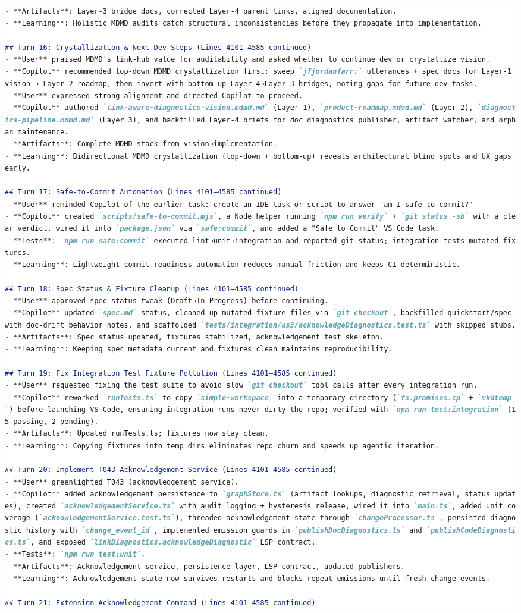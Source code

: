 ````markdown
- **Artifacts**: Layer-3 bridge docs, corrected Layer-4 parent links, aligned documentation.
- **Learning**: Holistic MDMD audits catch structural inconsistencies before they propagate into implementation.

## Turn 16: Crystallization & Next Dev Steps (Lines 4101–4585 continued)
- **User** praised MDMD's link-hub value for auditability and asked whether to continue dev or crystallize vision.
- **Copilot** recommended top-down MDMD crystallization first: sweep `jfjordanfarr:` utterances + spec docs for Layer-1 vision → Layer-2 roadmap, then invert with bottom-up Layer-4→Layer-3 bridges, noting gaps for future dev tasks.
- **User** expressed strong alignment and directed Copilot to proceed.
- **Copilot** authored `link-aware-diagnostics-vision.mdmd.md` (Layer 1), `product-roadmap.mdmd.md` (Layer 2), `diagnostics-pipeline.mdmd.md` (Layer 3), and backfilled Layer-4 briefs for doc diagnostics publisher, artifact watcher, and orphan maintenance.
- **Artifacts**: Complete MDMD stack from vision→implementation.
- **Learning**: Bidirectional MDMD crystallization (top-down + bottom-up) reveals architectural blind spots and UX gaps early.

## Turn 17: Safe-to-Commit Automation (Lines 4101–4585 continued)
- **User** reminded Copilot of the earlier task: create an IDE task or script to answer "am I safe to commit?"
- **Copilot** created `scripts/safe-to-commit.mjs`, a Node helper running `npm run verify` + `git status -sb` with a clear verdict, wired it into `package.json` via `safe:commit`, and added a "Safe to Commit" VS Code task.
- **Tests**: `npm run safe:commit` executed lint→unit→integration and reported git status; integration tests mutated fixtures.
- **Learning**: Lightweight commit-readiness automation reduces manual friction and keeps CI deterministic.

## Turn 18: Spec Status & Fixture Cleanup (Lines 4101–4585 continued)
- **User** approved spec status tweak (Draft→In Progress) before continuing.
- **Copilot** updated `spec.md` status, cleaned up mutated fixture files via `git checkout`, backfilled quickstart/spec with doc-drift behavior notes, and scaffolded `tests/integration/us3/acknowledgeDiagnostics.test.ts` with skipped stubs.
- **Artifacts**: Spec status updated, fixtures stabilized, acknowledgement test skeleton.
- **Learning**: Keeping spec metadata current and fixtures clean maintains reproducibility.

## Turn 19: Fix Integration Test Fixture Pollution (Lines 4101–4585 continued)
- **User** requested fixing the test suite to avoid slow `git checkout` tool calls after every integration run.
- **Copilot** reworked `runTests.ts` to copy `simple-workspace` into a temporary directory (`fs.promises.cp` + `mkdtemp`) before launching VS Code, ensuring integration runs never dirty the repo; verified with `npm run test:integration` (15 passing, 2 pending).
- **Artifacts**: Updated runTests.ts; fixtures now stay clean.
- **Learning**: Copying fixtures into temp dirs eliminates repo churn and speeds up agentic iteration.

## Turn 20: Implement T043 Acknowledgement Service (Lines 4101–4585 continued)
- **User** greenlighted T043 (acknowledgement service).
- **Copilot** added acknowledgement persistence to `graphStore.ts` (artifact lookups, diagnostic retrieval, status updates), created `acknowledgementService.ts` with audit logging + hysteresis release, wired it into `main.ts`, added unit coverage (`acknowledgementService.test.ts`), threaded acknowledgement state through `changeProcessor.ts`, persisted diagnostic history with `change_event_id`, implemented emission guards in `publishDocDiagnostics.ts` and `publishCodeDiagnostics.ts`, and exposed `linkDiagnostics.acknowledgeDiagnostic` LSP contract.
- **Tests**: `npm run test:unit`.
- **Artifacts**: Acknowledgement service, persistence layer, LSP contract, updated publishers.
- **Learning**: Acknowledgement state now survives restarts and blocks repeat emissions until fresh change events.

## Turn 21: Extension Acknowledgement Command (Lines 4101–4585 continued)
````